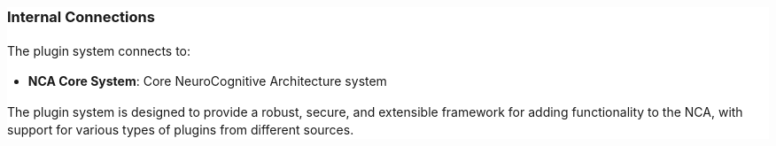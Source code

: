 ### Internal Connections

The plugin system connects to:
- **NCA Core System**: Core NeuroCognitive Architecture system

The plugin system is designed to provide a robust, secure, and extensible framework for adding functionality to the NCA, with support for various types of plugins from different sources.
